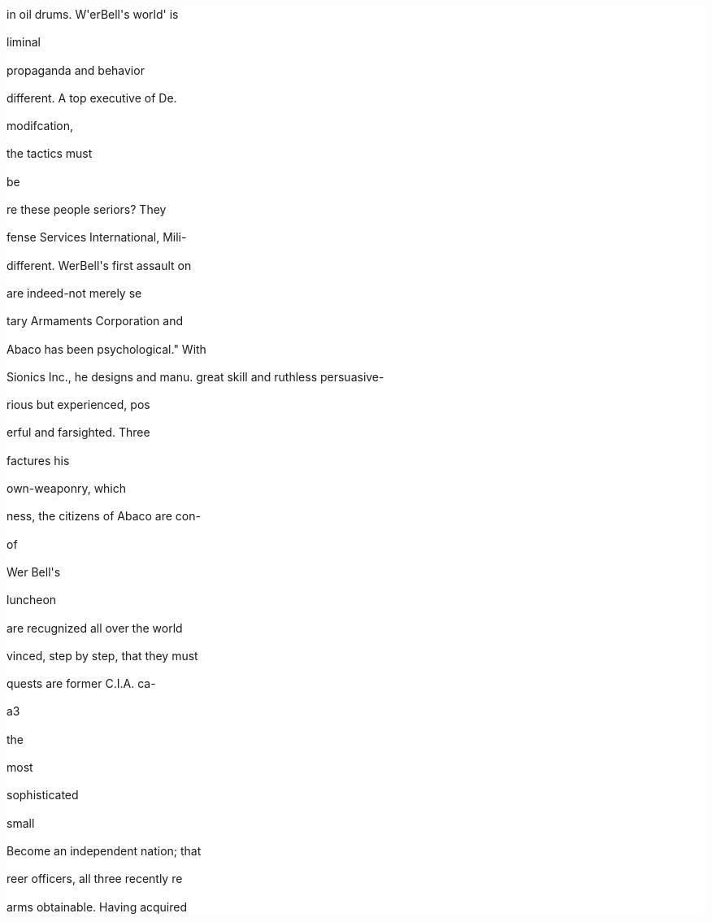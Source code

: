 in oil drums. W'erBell's world' is

liminal

propaganda and behavior

different. A top executive of De.

modifcation,

the tactics must

be

re these people seriors? They

fense Services International, Mili-

different. WerBell's first assault on

are indeed-not merely se

tary Armaments Corporation and

Abaco has been psychological." With

Sionics Inc., he designs and manu. great skill and ruthless persuasive-

rious but experienced, pos

erful and farsighted. Three

factures his

own-weaponry, which

ness, the citizens of Abaco are con-

of

Wer Bell's

luncheon

are recugnized all over the world

vinced, step by step, that they must

quests are former C.I.A. ca-

a3

the

most

sophisticated

small

Become an independent nation; that

reer officers, all three recently re

arms obtainable. Having acquired
